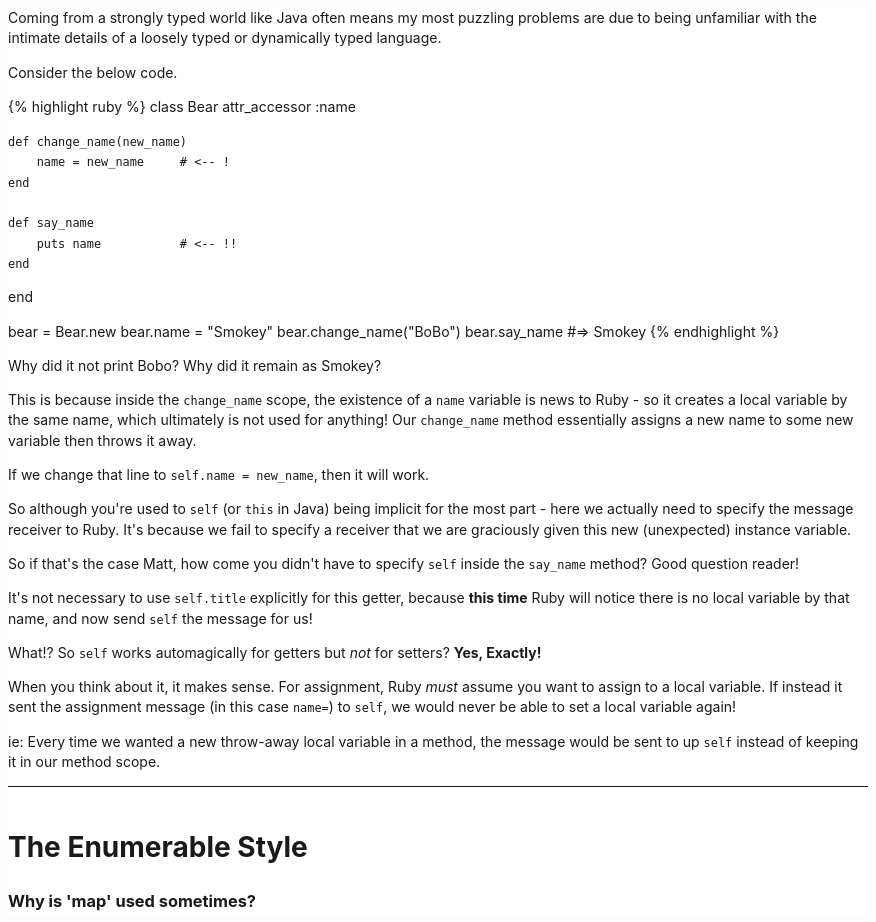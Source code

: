 Coming from a strongly typed world like Java often means my most puzzling problems are due to being unfamiliar with the intimate details of a loosely typed or dynamically typed language. 

Consider the below code.

{% highlight ruby %}
class Bear
    attr_accessor :name
   
    def change_name(new_name)
        name = new_name     # <-- !
    end

    def say_name
        puts name           # <-- !!
    end
end

bear = Bear.new
bear.name = "Smokey"
bear.change_name("BoBo")
bear.say_name
#=> Smokey
{% endhighlight %}

Why did it not print Bobo? Why did it remain as Smokey?

This is because inside the `change_name` scope, the existence of a `name` variable is news to Ruby - so it creates a local variable by the same name, which ultimately is not used for anything!
Our `change_name` method essentially assigns a new name to some new variable then throws it away.

If we change that line to `self.name = new_name`, then it will work.

So although you're used to `self` (or `this` in Java) being implicit for the most part - here we actually need to specify the message receiver to Ruby. It's because we fail to specify a receiver that we are graciously given this new (unexpected) instance variable. 

So if that's the case Matt, how come you didn't have to specify `self` inside the `say_name` method? Good question reader!

It's not necessary to use `self.title` explicitly for this getter, because **this time** Ruby will notice there is no local variable by that name, and now send `self` the message for us!

What!? So `self` works automagically for getters but *not* for setters? **Yes, Exactly!**

When you think about it, it makes sense. For assignment, Ruby *must* assume you want to assign to a local variable. If instead it sent the assignment message (in this case `name=`) to `self`, we would never be able to set a local variable again!

ie: Every time we wanted a new throw-away local variable in a method, the message would be sent to up `self` instead of keeping it in our method scope.

---

# The Enumerable Style

### Why is 'map' used sometimes?
